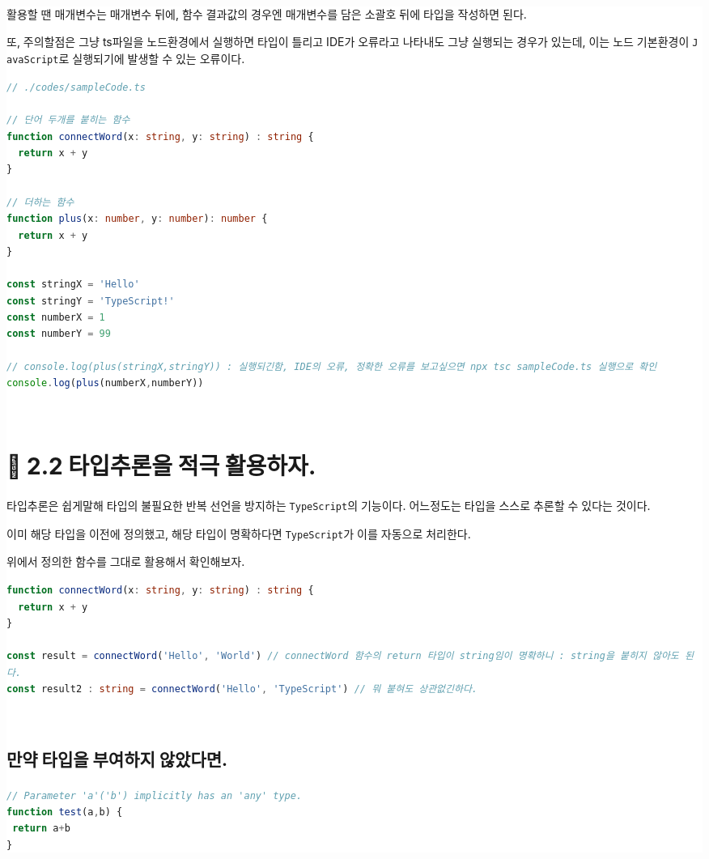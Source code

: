 활용할 땐 매개변수는 매개변수 뒤에, 함수 결과값의 경우엔 매개변수를 담은 소괄호 뒤에 타입을 작성하면 된다.

또, 주의할점은 그냥 ts파일을 노드환경에서 실행하면 타입이 틀리고 IDE가 오류라고 나타내도 그냥 실행되는 경우가 있는데, 이는 노드 기본환경이 `JavaScript`로 실행되기에 발생할 수 있는 오류이다.

```ts
// ./codes/sampleCode.ts

// 단어 두개를 붙히는 함수
function connectWord(x: string, y: string) : string {
  return x + y
}

// 더하는 함수
function plus(x: number, y: number): number {
  return x + y
}

const stringX = 'Hello'
const stringY = 'TypeScript!'
const numberX = 1
const numberY = 99

// console.log(plus(stringX,stringY)) : 실행되긴함, IDE의 오류, 정확한 오류를 보고싶으면 npx tsc sampleCode.ts 실행으로 확인
console.log(plus(numberX,numberY))
```

<br>

# 📌 2.2 타입추론을 적극 활용하자.

타입추론은 쉽게말해 타입의 불필요한 반복 선언을 방지하는 `TypeScript`의 기능이다. 어느정도는 타입을 스스로 추론할 수 있다는 것이다.

이미 해당 타입을 이전에 정의했고, 해당 타입이 명확하다면 `TypeScript`가 이를 자동으로 처리한다.

위에서 정의한 함수를 그대로 활용해서 확인해보자.

```ts
function connectWord(x: string, y: string) : string {
  return x + y
}

const result = connectWord('Hello', 'World') // connectWord 함수의 return 타입이 string임이 명확하니 : string을 붙히지 않아도 된다.
const result2 : string = connectWord('Hello', 'TypeScript') // 뭐 붙혀도 상관없긴하다.
```

<br>

## 만약 타입을 부여하지 않았다면.

```ts
// Parameter 'a'('b') implicitly has an 'any' type.
function test(a,b) {
 return a+b 
}
```
